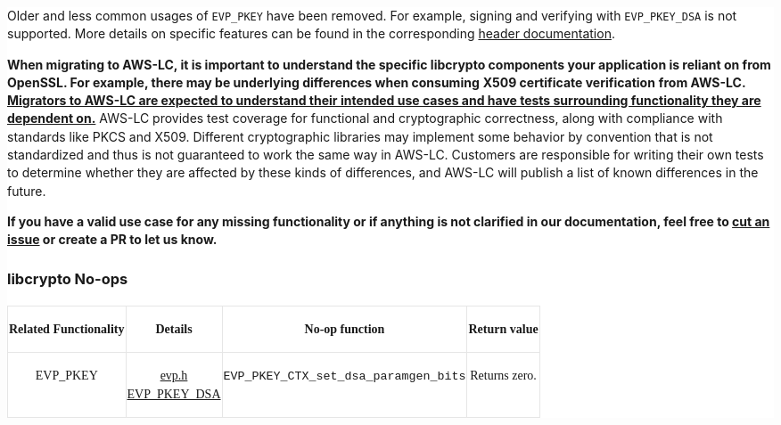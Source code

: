 Older and less common usages of `EVP_PKEY` have been removed. For example, signing and verifying with `EVP_PKEY_DSA`  is not supported. More details on specific features can be found in the corresponding [header documentation](https://github.com/aws/aws-lc/tree/main/include/openssl).

**When migrating to AWS-LC, it is important to understand the specific libcrypto components your application is reliant on from OpenSSL. For example, there may be underlying differences when consuming** **X509 certificate verification** **from AWS-LC.** <ins>**Migrators to AWS-LC are expected to understand their intended use cases and have tests surrounding functionality they are dependent on.**</ins> AWS-LC provides test coverage for functional and cryptographic correctness, along with compliance with standards like PKCS and X509. Different cryptographic libraries may implement some behavior by convention that is not standardized and thus is not guaranteed to work the same way in AWS-LC. Customers are responsible for writing their own tests to determine whether they are affected by these kinds of differences, and AWS-LC will publish a list of known differences in the future.

**If you have a valid use case for any missing functionality or if anything is not clarified in our documentation, feel free to [cut an issue](https://github.com/aws/aws-lc/issues/new?assignees=&labels=&projects=&template=general-issue.md&title=) or create a PR to let us know.**

### libcrypto No-ops

<table class=MsoNormalTable border=0 cellspacing=0 cellpadding=0
 style='border-collapse:collapse'>
 <tr>
  <td style='border:solid #E6E6E6 1.0pt;padding:.75pt .75pt .75pt .75pt'>
  <p class=MsoNormal align=center style='text-align:center'><b><span
  style='font-family:"Times New Roman",serif'>Related Functionality</span></b></p>
  </td>
  <td style='border:solid #E6E6E6 1.0pt;border-left:none;padding:.75pt .75pt .75pt .75pt'>
  <p class=MsoNormal align=center style='text-align:center'><b><span
  style='font-family:"Times New Roman",serif'>Details</span></b></p>
  </td>
  <td style='border:solid #E6E6E6 1.0pt;border-left:none;padding:.75pt .75pt .75pt .75pt'>
  <p class=MsoNormal align=center style='text-align:center'><b><span
  style='font-family:"Times New Roman",serif'>No-op function</span></b></p>
  </td>
  <td style='border:solid #E6E6E6 1.0pt;border-left:none;padding:.75pt .75pt .75pt .75pt'>
  <p class=MsoNormal align=center style='text-align:center'><b><span
  style='font-family:"Times New Roman",serif'>Return value</span></b></p>
  </td>
 </tr>
 <tr>
  <td rowspan=5 style='border:solid #E6E6E6 1.0pt;border-top:none;padding:.75pt .75pt .75pt .75pt'>
  <p class=MsoNormal align=center style='text-align:center'><span
  style='font-family:"Times New Roman",serif'>EVP_PKEY</span></p>
  </td>
  <td rowspan=2 style='border-top:none;border-left:none;border-bottom:solid #E6E6E6 1.0pt;
  border-right:solid #E6E6E6 1.0pt;padding:.75pt .75pt .75pt .75pt'>
  <p class=MsoNormal align=center style='text-align:center'><span
  style='font-family:"Times New Roman",serif'><a
  href="https://github.com/aws/aws-lc/blob/0aaec70548c91e755918452713e0419eadb032bb/include/openssl/evp.h#L182">evp.h</a><br>
  <a href="https://github.com/aws/aws-lc/blob/main/PORTING.md#dsa-evp_pkeys">EVP_PKEY_DSA</a></span></p>
  </td>
  <td style='border-top:none;border-left:none;border-bottom:solid #E6E6E6 1.0pt;
  border-right:solid #E6E6E6 1.0pt;padding:.75pt .75pt .75pt .75pt'>
  <p class=MsoNormal align=center style='text-align:center'><span
  style='font-size:10.0pt;font-family:"Courier New"'>EVP_PKEY_CTX_set_dsa_paramgen_bits</span></p>
  </td>
  <td style='border-top:none;border-left:none;border-bottom:solid #E6E6E6 1.0pt;
  border-right:solid #E6E6E6 1.0pt;padding:.75pt .75pt .75pt .75pt'>
  <p class=MsoNormal align=center style='text-align:center'><span
  style='font-family:"Times New Roman",serif'>Returns zero.</span></p>
  </td>
 </tr>